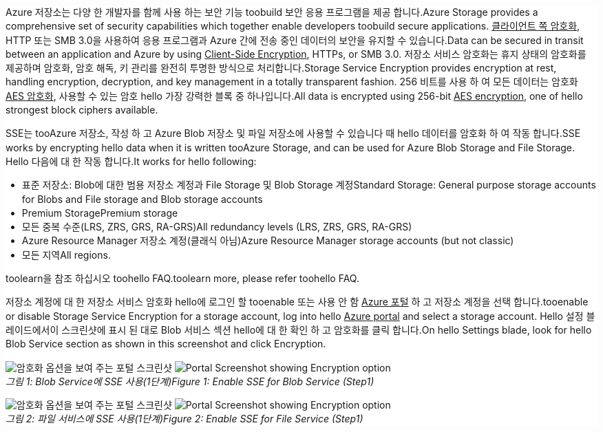 <span data-ttu-id="d8921-109">Azure 저장소는 다양 한 개발자를 함께 사용 하는 보안 기능 toobuild 보안 응용 프로그램을 제공 합니다.</span><span class="sxs-lookup"><span data-stu-id="d8921-109">Azure Storage provides a comprehensive set of security capabilities which together enable developers toobuild secure applications.</span></span> <span data-ttu-id="d8921-110">[클라이언트 쪽 암호화](../storage-client-side-encryption.md), HTTP 또는 SMB 3.0을 사용하여 응용 프로그램과 Azure 간에 전송 중인 데이터의 보안을 유지할 수 있습니다.</span><span class="sxs-lookup"><span data-stu-id="d8921-110">Data can be secured in transit between an application and Azure by using [Client-Side Encryption](../storage-client-side-encryption.md), HTTPs, or SMB 3.0.</span></span> <span data-ttu-id="d8921-111">저장소 서비스 암호화는 휴지 상태의 암호화를 제공하며 암호화, 암호 해독, 키 관리를 완전히 투명한 방식으로 처리합니다.</span><span class="sxs-lookup"><span data-stu-id="d8921-111">Storage Service Encryption provides encryption at rest, handling encryption, decryption, and key management in a totally transparent fashion.</span></span> <span data-ttu-id="d8921-112">256 비트를 사용 하 여 모든 데이터는 암호화 [AES 암호화](https://en.wikipedia.org/wiki/Advanced_Encryption_Standard), 사용할 수 있는 암호 hello 가장 강력한 블록 중 하나입니다.</span><span class="sxs-lookup"><span data-stu-id="d8921-112">All data is encrypted using 256-bit [AES encryption](https://en.wikipedia.org/wiki/Advanced_Encryption_Standard), one of hello strongest block ciphers available.</span></span>

<span data-ttu-id="d8921-113">SSE는 tooAzure 저장소, 작성 하 고 Azure Blob 저장소 및 파일 저장소에 사용할 수 있습니다 때 hello 데이터를 암호화 하 여 작동 합니다.</span><span class="sxs-lookup"><span data-stu-id="d8921-113">SSE works by encrypting hello data when it is written tooAzure Storage, and can be used for Azure Blob Storage and File Storage.</span></span> <span data-ttu-id="d8921-114">Hello 다음에 대 한 작동 합니다.</span><span class="sxs-lookup"><span data-stu-id="d8921-114">It works for hello following:</span></span>

* <span data-ttu-id="d8921-115">표준 저장소: Blob에 대한 범용 저장소 계정과 File Storage 및 Blob Storage 계정</span><span class="sxs-lookup"><span data-stu-id="d8921-115">Standard Storage: General purpose storage accounts for Blobs and File storage and Blob storage accounts</span></span>
* <span data-ttu-id="d8921-116">Premium Storage</span><span class="sxs-lookup"><span data-stu-id="d8921-116">Premium storage</span></span> 
* <span data-ttu-id="d8921-117">모든 중복 수준(LRS, ZRS, GRS, RA-GRS)</span><span class="sxs-lookup"><span data-stu-id="d8921-117">All redundancy levels (LRS, ZRS, GRS, RA-GRS)</span></span>
* <span data-ttu-id="d8921-118">Azure Resource Manager 저장소 계정(클래식 아님)</span><span class="sxs-lookup"><span data-stu-id="d8921-118">Azure Resource Manager storage accounts (but not classic)</span></span> 
* <span data-ttu-id="d8921-119">모든 지역</span><span class="sxs-lookup"><span data-stu-id="d8921-119">All regions.</span></span>

<span data-ttu-id="d8921-120">toolearn을 참조 하십시오 toohello FAQ.</span><span class="sxs-lookup"><span data-stu-id="d8921-120">toolearn more, please refer toohello FAQ.</span></span>

<span data-ttu-id="d8921-121">저장소 계정에 대 한 저장소 서비스 암호화 hello에 로그인 할 tooenable 또는 사용 안 함 [Azure 포털](https://portal.azure.com) 하 고 저장소 계정을 선택 합니다.</span><span class="sxs-lookup"><span data-stu-id="d8921-121">tooenable or disable Storage Service Encryption for a storage account, log into hello [Azure portal](https://portal.azure.com) and select a storage account.</span></span> <span data-ttu-id="d8921-122">Hello 설정 블레이드에서이 스크린샷에 표시 된 대로 Blob 서비스 섹션 hello에 대 한 확인 하 고 암호화를 클릭 합니다.</span><span class="sxs-lookup"><span data-stu-id="d8921-122">On hello Settings blade, look for hello Blob Service section as shown in this screenshot and click Encryption.</span></span>

<span data-ttu-id="d8921-123">![암호화 옵션을 보여 주는 포털 스크린샷](./media/storage-service-encryption/image1.png)
</span><span class="sxs-lookup"><span data-stu-id="d8921-123">![Portal Screenshot showing Encryption option](./media/storage-service-encryption/image1.png)
</span></span><br/><span data-ttu-id="d8921-124">*그림 1: Blob Service에 SSE 사용(1단계)*</span><span class="sxs-lookup"><span data-stu-id="d8921-124">*Figure 1: Enable SSE for Blob Service (Step1)*</span></span>

<span data-ttu-id="d8921-125">![암호화 옵션을 보여 주는 포털 스크린샷](./media/storage-service-encryption/image3.png)
</span><span class="sxs-lookup"><span data-stu-id="d8921-125">![Portal Screenshot showing Encryption option](./media/storage-service-encryption/image3.png)
</span></span><br/><span data-ttu-id="d8921-126">*그림 2: 파일 서비스에 SSE 사용(1단계)*</span><span class="sxs-lookup"><span data-stu-id="d8921-126">*Figure 2: Enable SSE for File Service (Step1)*</span></span>

